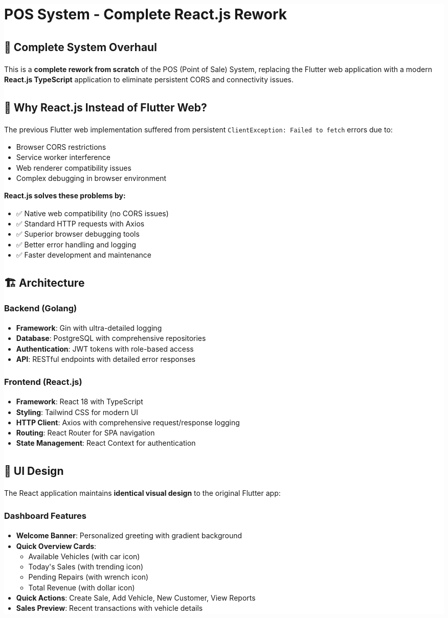 # POS System - Complete React.js Rework

## 🎯 Complete System Overhaul

This is a **complete rework from scratch** of the POS (Point of Sale) System, replacing the Flutter web application with a modern **React.js TypeScript** application to eliminate persistent CORS and connectivity issues.

## 🚀 Why React.js Instead of Flutter Web?

The previous Flutter web implementation suffered from persistent `ClientException: Failed to fetch` errors due to:
- Browser CORS restrictions
- Service worker interference
- Web renderer compatibility issues
- Complex debugging in browser environment

**React.js solves these problems by:**
- ✅ Native web compatibility (no CORS issues)
- ✅ Standard HTTP requests with Axios
- ✅ Superior browser debugging tools
- ✅ Better error handling and logging
- ✅ Faster development and maintenance

## 🏗️ Architecture

### Backend (Golang)
- **Framework**: Gin with ultra-detailed logging
- **Database**: PostgreSQL with comprehensive repositories
- **Authentication**: JWT tokens with role-based access
- **API**: RESTful endpoints with detailed error responses

### Frontend (React.js)
- **Framework**: React 18 with TypeScript
- **Styling**: Tailwind CSS for modern UI
- **HTTP Client**: Axios with comprehensive request/response logging
- **Routing**: React Router for SPA navigation
- **State Management**: React Context for authentication

## 🎨 UI Design

The React application maintains **identical visual design** to the original Flutter app:

### Dashboard Features
- **Welcome Banner**: Personalized greeting with gradient background
- **Quick Overview Cards**: 
  - Available Vehicles (with car icon)
  - Today's Sales (with trending icon) 
  - Pending Repairs (with wrench icon)
  - Total Revenue (with dollar icon)
- **Quick Actions**: Create Sale, Add Vehicle, New Customer, View Reports
- **Sales Preview**: Recent transactions with vehicle details
